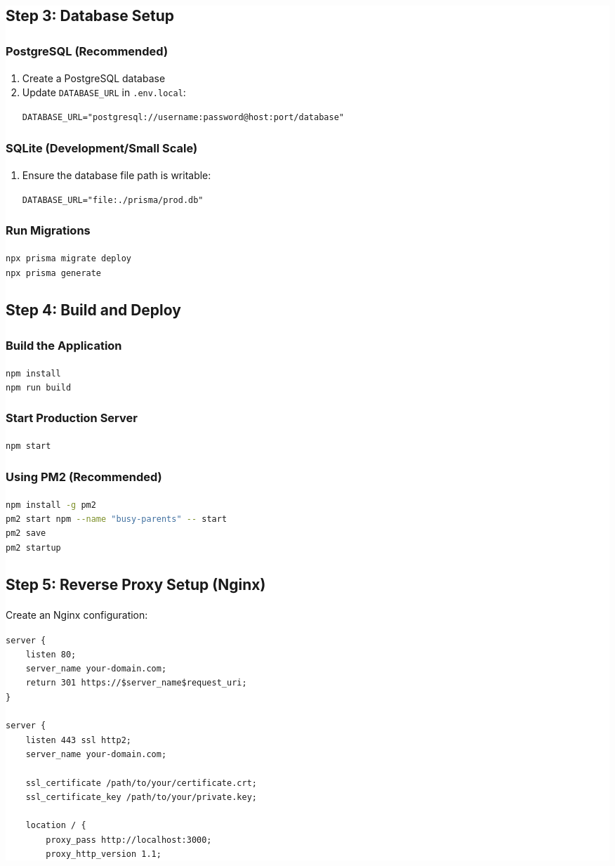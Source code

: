 ## Step 3: Database Setup

### PostgreSQL (Recommended)
1. Create a PostgreSQL database
2. Update `DATABASE_URL` in `.env.local`:
   ```
   DATABASE_URL="postgresql://username:password@host:port/database"
   ```

### SQLite (Development/Small Scale)
1. Ensure the database file path is writable:
   ```
   DATABASE_URL="file:./prisma/prod.db"
   ```

### Run Migrations
```bash
npx prisma migrate deploy
npx prisma generate
```

## Step 4: Build and Deploy

### Build the Application
```bash
npm install
npm run build
```

### Start Production Server
```bash
npm start
```

### Using PM2 (Recommended)
```bash
npm install -g pm2
pm2 start npm --name "busy-parents" -- start
pm2 save
pm2 startup
```

## Step 5: Reverse Proxy Setup (Nginx)

Create an Nginx configuration:

```nginx
server {
    listen 80;
    server_name your-domain.com;
    return 301 https://$server_name$request_uri;
}

server {
    listen 443 ssl http2;
    server_name your-domain.com;

    ssl_certificate /path/to/your/certificate.crt;
    ssl_certificate_key /path/to/your/private.key;

    location / {
        proxy_pass http://localhost:3000;
        proxy_http_version 1.1;
```